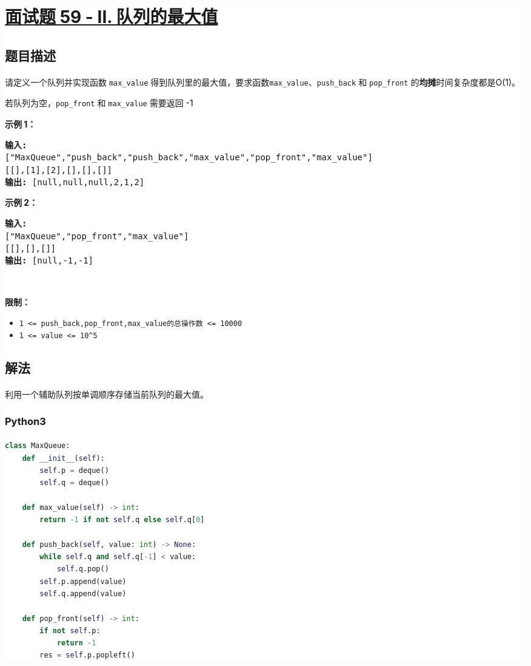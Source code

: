 # [面试题 59 - II. 队列的最大值](https://leetcode.cn/problems/dui-lie-de-zui-da-zhi-lcof/)

## 题目描述



<p>请定义一个队列并实现函数 <code>max_value</code> 得到队列里的最大值，要求函数<code>max_value</code>、<code>push_back</code> 和 <code>pop_front</code> 的<strong>均摊</strong>时间复杂度都是O(1)。</p>

<p>若队列为空，<code>pop_front</code> 和 <code>max_value</code>&nbsp;需要返回 -1</p>

<p><strong>示例 1：</strong></p>

<pre><strong>输入:</strong> 
[&quot;MaxQueue&quot;,&quot;push_back&quot;,&quot;push_back&quot;,&quot;max_value&quot;,&quot;pop_front&quot;,&quot;max_value&quot;]
[[],[1],[2],[],[],[]]
<strong>输出:&nbsp;</strong>[null,null,null,2,1,2]
</pre>

<p><strong>示例 2：</strong></p>

<pre><strong>输入:</strong> 
[&quot;MaxQueue&quot;,&quot;pop_front&quot;,&quot;max_value&quot;]
[[],[],[]]
<strong>输出:&nbsp;</strong>[null,-1,-1]
</pre>

<p>&nbsp;</p>

<p><strong>限制：</strong></p>

<ul>
	<li><code>1 &lt;= push_back,pop_front,max_value的总操作数&nbsp;&lt;= 10000</code></li>
	<li><code>1 &lt;= value &lt;= 10^5</code></li>
</ul>

## 解法



利用一个辅助队列按单调顺序存储当前队列的最大值。



### **Python3**



```python
class MaxQueue:
    def __init__(self):
        self.p = deque()
        self.q = deque()

    def max_value(self) -> int:
        return -1 if not self.q else self.q[0]

    def push_back(self, value: int) -> None:
        while self.q and self.q[-1] < value:
            self.q.pop()
        self.p.append(value)
        self.q.append(value)

    def pop_front(self) -> int:
        if not self.p:
            return -1
        res = self.p.popleft()
```